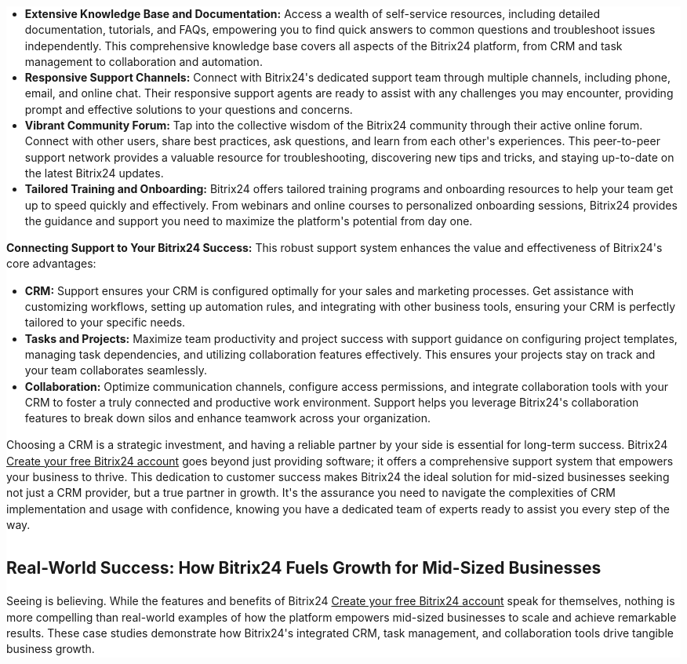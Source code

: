 * **Extensive Knowledge Base and Documentation:** Access a wealth of self-service resources, including detailed documentation, tutorials, and FAQs, empowering you to find quick answers to common questions and troubleshoot issues independently.  This comprehensive knowledge base covers all aspects of the Bitrix24 platform, from CRM and task management to collaboration and automation.
* **Responsive Support Channels:**  Connect with Bitrix24's dedicated support team through multiple channels, including phone, email, and online chat.  Their responsive support agents are ready to assist with any challenges you may encounter, providing prompt and effective solutions to your questions and concerns.
* **Vibrant Community Forum:** Tap into the collective wisdom of the Bitrix24 community through their active online forum.  Connect with other users, share best practices, ask questions, and learn from each other's experiences.  This peer-to-peer support network provides a valuable resource for troubleshooting, discovering new tips and tricks, and staying up-to-date on the latest Bitrix24 updates.
* **Tailored Training and Onboarding:**  Bitrix24 offers tailored training programs and onboarding resources to help your team get up to speed quickly and effectively.  From webinars and online courses to personalized onboarding sessions, Bitrix24 provides the guidance and support you need to maximize the platform's potential from day one.


**Connecting Support to Your Bitrix24 Success:**  This robust support system enhances the value and effectiveness of Bitrix24's core advantages:

* **CRM:**  Support ensures your CRM is configured optimally for your sales and marketing processes.  Get assistance with customizing workflows, setting up automation rules, and integrating with other business tools, ensuring your CRM is perfectly tailored to your specific needs.
* **Tasks and Projects:**  Maximize team productivity and project success with support guidance on configuring project templates, managing task dependencies, and utilizing collaboration features effectively.  This ensures your projects stay on track and your team collaborates seamlessly.
* **Collaboration:**  Optimize communication channels, configure access permissions, and integrate collaboration tools with your CRM to foster a truly connected and productive work environment.  Support helps you leverage Bitrix24's collaboration features to break down silos and enhance teamwork across your organization.


Choosing a CRM is a strategic investment, and having a reliable partner by your side is essential for long-term success.  Bitrix24 <a href="https://www.bitrix24.com/create.php?p=25482205&p1=4.%D0%92%D1%8B%D0%B1%D0%BE%D1%80CRM%D0%B4%D0%BB%D1%8F%D1%81%D1%80%D0%B5%D0%B4%D0%BD%D0%B5%D0%B3%D0%BE%D0%B1%D0%B8%D0%B7%D0%BD%D0%B5%D1%81%D0%B0%3A%D0%BD%D0%B0%D1%87%D1%82%D0%BE%D0%BE%D0%B1%D1%80%D0%B0%D1%82%D0%B8%D1%82%D1%8C%D0%B2%D0%BD%D0%B8%D0%BC%D0%B0%D0%BD%D0%B8%D0%B5%D0%BF%D1%80%D0%B8%D0%BC%D0%B0%D1%81%D1%88%D1%82%D0%B0%D0%B1%D0%B8%D1%80%D0%BE%D0%B2%D0%B0%D0%BD%D0%B8%D0%B8%3F" rel="noindex nofollow">Create your free Bitrix24 account</a> goes beyond just providing software; it offers a comprehensive support system that empowers your business to thrive.  This dedication to customer success makes Bitrix24 the ideal solution for mid-sized businesses seeking not just a CRM provider, but a true partner in growth. It's the assurance you need to navigate the complexities of CRM implementation and usage with confidence, knowing you have a dedicated team of experts ready to assist you every step of the way.

## Real-World Success: How Bitrix24 Fuels Growth for Mid-Sized Businesses

Seeing is believing.  While the features and benefits of Bitrix24 <a href="https://www.bitrix24.com/create.php?p=25482205&p1=4.%D0%92%D1%8B%D0%B1%D0%BE%D1%80CRM%D0%B4%D0%BB%D1%8F%D1%81%D1%80%D0%B5%D0%B4%D0%BD%D0%B5%D0%B3%D0%BE%D0%B1%D0%B8%D0%B7%D0%BD%D0%B5%D1%81%D0%B0%3A%D0%BD%D0%B0%D1%87%D1%82%D0%BE%D0%BE%D0%B1%D1%80%D0%B0%D1%82%D0%B8%D1%82%D1%8C%D0%B2%D0%BD%D0%B8%D0%BC%D0%B0%D0%BD%D0%B8%D0%B5%D0%BF%D1%80%D0%B8%D0%BC%D0%B0%D1%81%D1%88%D1%82%D0%B0%D0%B1%D0%B8%D1%80%D0%BE%D0%B2%D0%B0%D0%BD%D0%B8%D0%B8%3F" rel="noindex nofollow">Create your free Bitrix24 account</a> speak for themselves, nothing is more compelling than real-world examples of how the platform empowers mid-sized businesses to scale and achieve remarkable results. These case studies demonstrate how Bitrix24's integrated CRM, task management, and collaboration tools drive tangible business growth.

